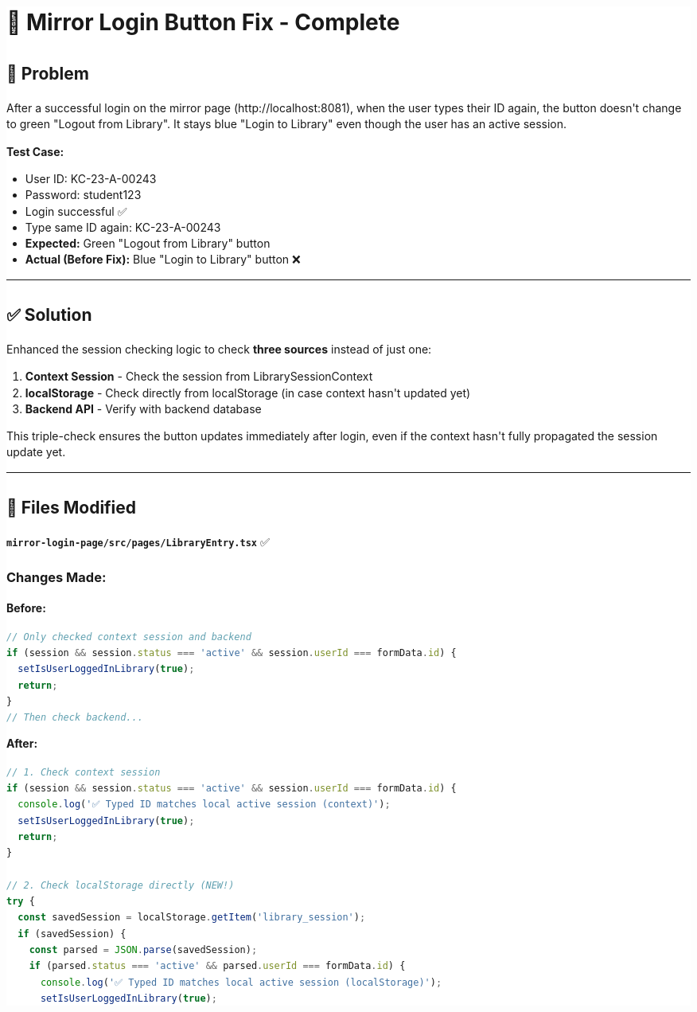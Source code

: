 # 🔄 Mirror Login Button Fix - Complete

## 🐛 Problem

After a successful login on the mirror page (http://localhost:8081), when the user types their ID again, the button doesn't change to green "Logout from Library". It stays blue "Login to Library" even though the user has an active session.

**Test Case:**
- User ID: KC-23-A-00243
- Password: student123
- Login successful ✅
- Type same ID again: KC-23-A-00243
- **Expected:** Green "Logout from Library" button
- **Actual (Before Fix):** Blue "Login to Library" button ❌

---

## ✅ Solution

Enhanced the session checking logic to check **three sources** instead of just one:

1. **Context Session** - Check the session from LibrarySessionContext
2. **localStorage** - Check directly from localStorage (in case context hasn't updated yet)
3. **Backend API** - Verify with backend database

This triple-check ensures the button updates immediately after login, even if the context hasn't fully propagated the session update yet.

---

## 📁 Files Modified

**`mirror-login-page/src/pages/LibraryEntry.tsx`** ✅

### Changes Made:

**Before:**
```typescript
// Only checked context session and backend
if (session && session.status === 'active' && session.userId === formData.id) {
  setIsUserLoggedInLibrary(true);
  return;
}
// Then check backend...
```

**After:**
```typescript
// 1. Check context session
if (session && session.status === 'active' && session.userId === formData.id) {
  console.log('✅ Typed ID matches local active session (context)');
  setIsUserLoggedInLibrary(true);
  return;
}

// 2. Check localStorage directly (NEW!)
try {
  const savedSession = localStorage.getItem('library_session');
  if (savedSession) {
    const parsed = JSON.parse(savedSession);
    if (parsed.status === 'active' && parsed.userId === formData.id) {
      console.log('✅ Typed ID matches local active session (localStorage)');
      setIsUserLoggedInLibrary(true);
```